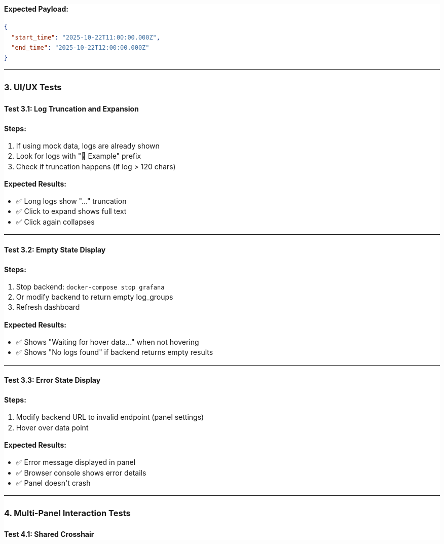 **Expected Payload:**
```json
{
  "start_time": "2025-10-22T11:00:00.000Z",
  "end_time": "2025-10-22T12:00:00.000Z"
}
```

---

### 3. UI/UX Tests

#### Test 3.1: Log Truncation and Expansion

**Steps:**
1. If using mock data, logs are already shown
2. Look for logs with "📝 Example" prefix
3. Check if truncation happens (if log > 120 chars)

**Expected Results:**
- ✅ Long logs show "..." truncation
- ✅ Click to expand shows full text
- ✅ Click again collapses

---

#### Test 3.2: Empty State Display

**Steps:**
1. Stop backend: `docker-compose stop grafana`
2. Or modify backend to return empty log_groups
3. Refresh dashboard

**Expected Results:**
- ✅ Shows "Waiting for hover data..." when not hovering
- ✅ Shows "No logs found" if backend returns empty results

---

#### Test 3.3: Error State Display

**Steps:**
1. Modify backend URL to invalid endpoint (panel settings)
2. Hover over data point

**Expected Results:**
- ✅ Error message displayed in panel
- ✅ Browser console shows error details
- ✅ Panel doesn't crash

---

### 4. Multi-Panel Interaction Tests

#### Test 4.1: Shared Crosshair
